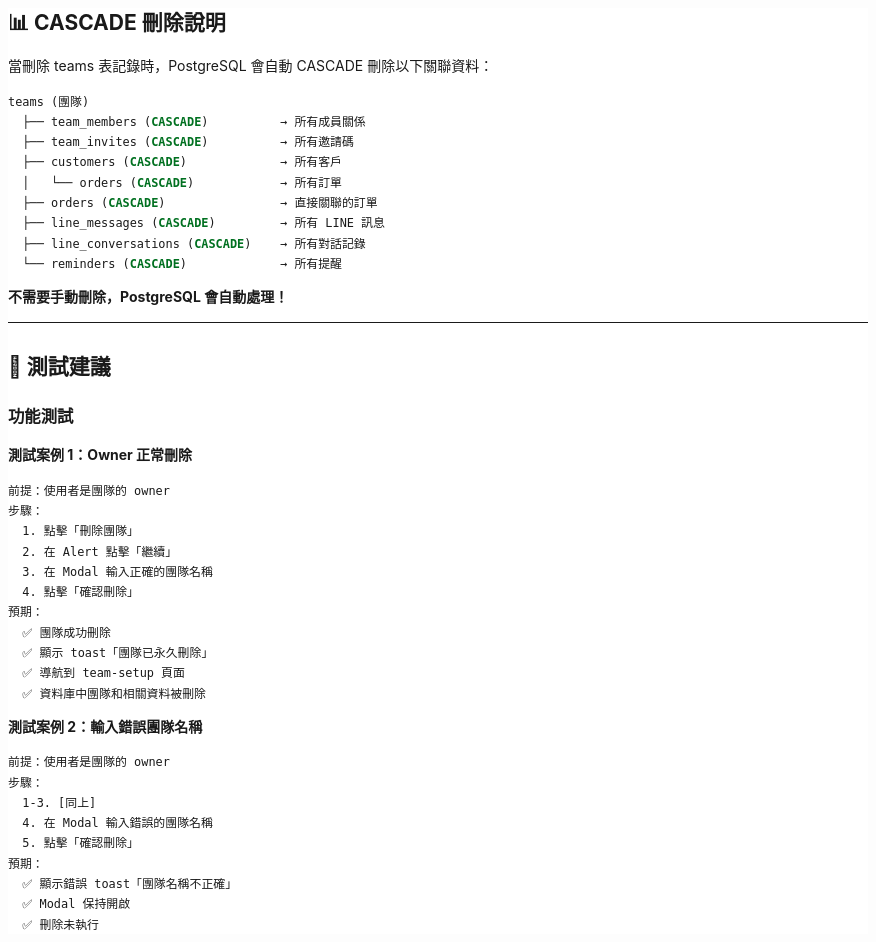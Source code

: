 ## 📊 CASCADE 刪除說明

當刪除 teams 表記錄時，PostgreSQL 會自動 CASCADE 刪除以下關聯資料：

```sql
teams (團隊)
  ├── team_members (CASCADE)          → 所有成員關係
  ├── team_invites (CASCADE)          → 所有邀請碼
  ├── customers (CASCADE)             → 所有客戶
  │   └── orders (CASCADE)            → 所有訂單
  ├── orders (CASCADE)                → 直接關聯的訂單
  ├── line_messages (CASCADE)         → 所有 LINE 訊息
  ├── line_conversations (CASCADE)    → 所有對話記錄
  └── reminders (CASCADE)             → 所有提醒
```

**不需要手動刪除，PostgreSQL 會自動處理！**

---

## 🧪 測試建議

### 功能測試

**測試案例 1：Owner 正常刪除**

```
前提：使用者是團隊的 owner
步驟：
  1. 點擊「刪除團隊」
  2. 在 Alert 點擊「繼續」
  3. 在 Modal 輸入正確的團隊名稱
  4. 點擊「確認刪除」
預期：
  ✅ 團隊成功刪除
  ✅ 顯示 toast「團隊已永久刪除」
  ✅ 導航到 team-setup 頁面
  ✅ 資料庫中團隊和相關資料被刪除
```

**測試案例 2：輸入錯誤團隊名稱**

```
前提：使用者是團隊的 owner
步驟：
  1-3. [同上]
  4. 在 Modal 輸入錯誤的團隊名稱
  5. 點擊「確認刪除」
預期：
  ✅ 顯示錯誤 toast「團隊名稱不正確」
  ✅ Modal 保持開啟
  ✅ 刪除未執行
```

